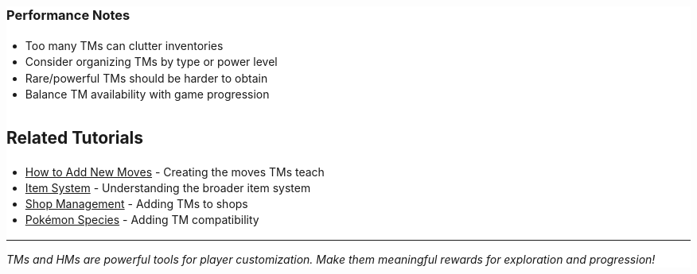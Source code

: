 ### Performance Notes

- Too many TMs can clutter inventories
- Consider organizing TMs by type or power level
- Rare/powerful TMs should be harder to obtain
- Balance TM availability with game progression

## Related Tutorials

- [How to Add New Moves](how_to_new_move.md) - Creating the moves TMs teach
- [Item System](item_system.md) - Understanding the broader item system
- [Shop Management](shop_system.md) - Adding TMs to shops
- [Pokémon Species](how_to_new_pokemon_1_6_0.md) - Adding TM compatibility

---

*TMs and HMs are powerful tools for player customization. Make them meaningful rewards for exploration and progression!*